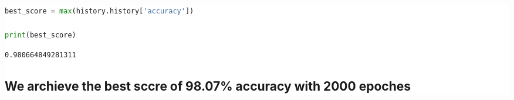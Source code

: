 


```python
best_score = max(history.history['accuracy'])

print(best_score)
```

    0.980664849281311
    

## We archieve the best sccre of 98.07% accuracy with 2000 epoches


```python

```
